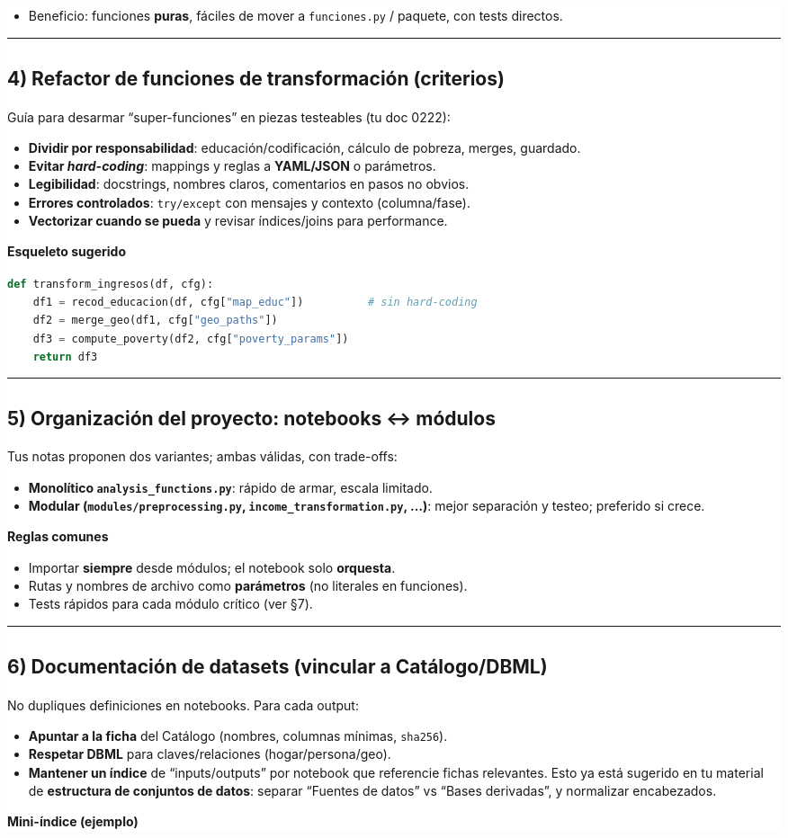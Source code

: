 * Beneficio: funciones **puras**, fáciles de mover a `funciones.py` / paquete, con tests directos.&#x20;

---

## 4) Refactor de funciones de transformación (criterios)

Guía para desarmar “super-funciones” en piezas testeables (tu doc 0222):

* **Dividir por responsabilidad**: educación/codificación, cálculo de pobreza, merges, guardado.&#x20;
* **Evitar *hard-coding***: mappings y reglas a **YAML/JSON** o parámetros.&#x20;
* **Legibilidad**: docstrings, nombres claros, comentarios en pasos no obvios.&#x20;
* **Errores controlados**: `try/except` con mensajes y contexto (columna/fase).&#x20;
* **Vectorizar cuando se pueda** y revisar índices/joins para performance.&#x20;

**Esqueleto sugerido**

~~~python
def transform_ingresos(df, cfg):
    df1 = recod_educacion(df, cfg["map_educ"])          # sin hard-coding
    df2 = merge_geo(df1, cfg["geo_paths"])
    df3 = compute_poverty(df2, cfg["poverty_params"])
    return df3
~~~

---

## 5) Organización del proyecto: notebooks ↔ módulos

Tus notas proponen dos variantes; ambas válidas, con trade-offs:

* **Monolítico `analysis_functions.py`**: rápido de armar, escala limitado.&#x20;
* **Modular (`modules/preprocessing.py`, `income_transformation.py`, …)**: mejor separación y testeo; preferido si crece.&#x20;

**Reglas comunes**

* Importar **siempre** desde módulos; el notebook solo **orquesta**.
* Rutas y nombres de archivo como **parámetros** (no literales en funciones).
* Tests rápidos para cada módulo crítico (ver §7).

---

## 6) Documentación de datasets (vincular a Catálogo/DBML)

No dupliques definiciones en notebooks. Para cada output:

* **Apuntar a la ficha** del Catálogo (nombres, columnas mínimas, `sha256`).
* **Respetar DBML** para claves/relaciones (hogar/persona/geo).
* **Mantener un índice** de “inputs/outputs” por notebook que referencie fichas relevantes.
  Esto ya está sugerido en tu material de **estructura de conjuntos de datos**: separar “Fuentes de datos” vs “Bases derivadas”, y normalizar encabezados.&#x20;

**Mini-índice (ejemplo)**
